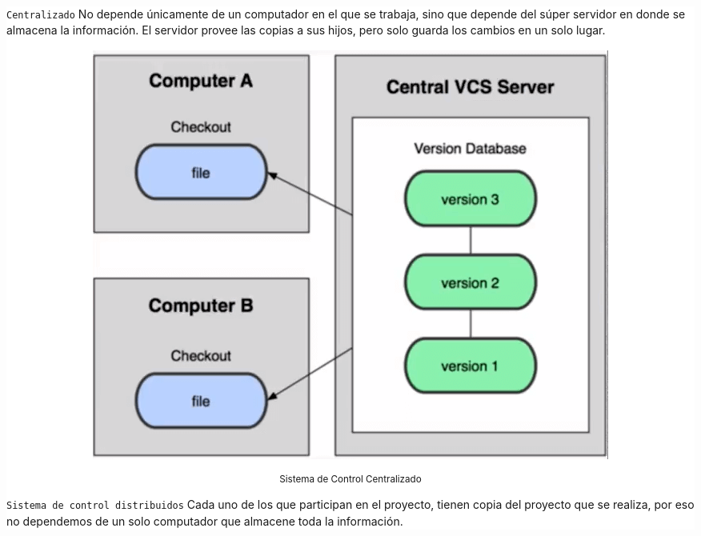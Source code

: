 `Centralizado` No depende únicamente de un computador en el que se trabaja, sino que depende del súper servidor en donde se almacena la información. El servidor provee las copias a sus hijos, pero solo guarda los cambios en un solo lugar.

<div align="center">
  <img src="imagenes/centralizado.png">
  <small><p>Sistema de Control Centralizado</p></small>
</div>

`Sistema de control distribuidos` Cada uno de los que participan en el proyecto, tienen copia del proyecto que se realiza, por eso no dependemos de un solo computador que almacene toda la información.

<div align="center">
